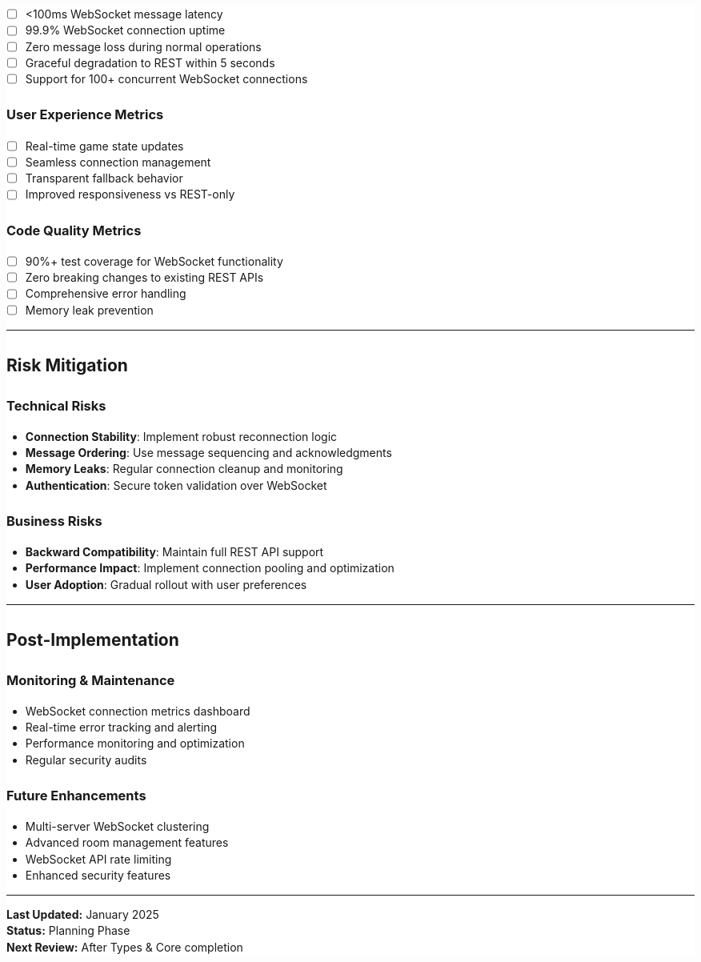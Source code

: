 - [ ] <100ms WebSocket message latency
- [ ] 99.9% WebSocket connection uptime
- [ ] Zero message loss during normal operations
- [ ] Graceful degradation to REST within 5 seconds
- [ ] Support for 100+ concurrent WebSocket connections

### User Experience Metrics

- [ ] Real-time game state updates
- [ ] Seamless connection management
- [ ] Transparent fallback behavior
- [ ] Improved responsiveness vs REST-only

### Code Quality Metrics

- [ ] 90%+ test coverage for WebSocket functionality
- [ ] Zero breaking changes to existing REST APIs
- [ ] Comprehensive error handling
- [ ] Memory leak prevention

---

## Risk Mitigation

### Technical Risks

- **Connection Stability**: Implement robust reconnection logic
- **Message Ordering**: Use message sequencing and acknowledgments
- **Memory Leaks**: Regular connection cleanup and monitoring
- **Authentication**: Secure token validation over WebSocket

### Business Risks

- **Backward Compatibility**: Maintain full REST API support
- **Performance Impact**: Implement connection pooling and optimization
- **User Adoption**: Gradual rollout with user preferences

---

## Post-Implementation

### Monitoring & Maintenance

- WebSocket connection metrics dashboard
- Real-time error tracking and alerting
- Performance monitoring and optimization
- Regular security audits

### Future Enhancements

- Multi-server WebSocket clustering
- Advanced room management features
- WebSocket API rate limiting
- Enhanced security features

---

**Last Updated:** January 2025  
**Status:** Planning Phase  
**Next Review:** After Types & Core completion
